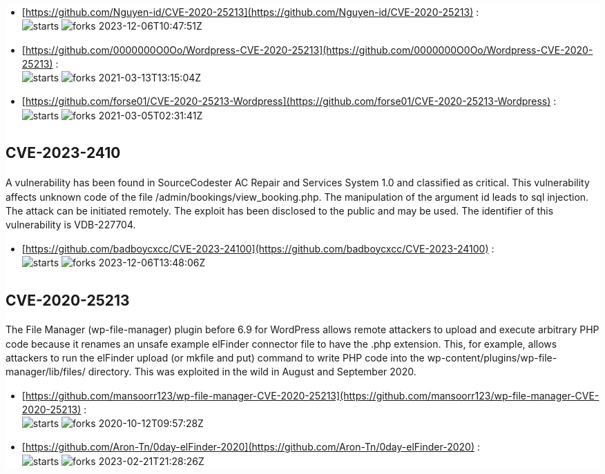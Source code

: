 - [https://github.com/Nguyen-id/CVE-2020-25213](https://github.com/Nguyen-id/CVE-2020-25213) :  
![starts](https://img.shields.io/github/stars/Nguyen-id/CVE-2020-25213.svg) 
![forks](https://img.shields.io/github/forks/Nguyen-id/CVE-2020-25213.svg) 
2023-12-06T10:47:51Z

- [https://github.com/0000000O0Oo/Wordpress-CVE-2020-25213](https://github.com/0000000O0Oo/Wordpress-CVE-2020-25213) :  
![starts](https://img.shields.io/github/stars/0000000O0Oo/Wordpress-CVE-2020-25213.svg) 
![forks](https://img.shields.io/github/forks/0000000O0Oo/Wordpress-CVE-2020-25213.svg) 
2021-03-13T13:15:04Z

- [https://github.com/forse01/CVE-2020-25213-Wordpress](https://github.com/forse01/CVE-2020-25213-Wordpress) :  
![starts](https://img.shields.io/github/stars/forse01/CVE-2020-25213-Wordpress.svg) 
![forks](https://img.shields.io/github/forks/forse01/CVE-2020-25213-Wordpress.svg) 
2021-03-05T02:31:41Z

## CVE-2023-2410
 A vulnerability has been found in SourceCodester AC Repair and Services System 1.0 and classified as critical. This vulnerability affects unknown code of the file /admin/bookings/view_booking.php. The manipulation of the argument id leads to sql injection. The attack can be initiated remotely. The exploit has been disclosed to the public and may be used. The identifier of this vulnerability is VDB-227704.

- [https://github.com/badboycxcc/CVE-2023-24100](https://github.com/badboycxcc/CVE-2023-24100) :  
![starts](https://img.shields.io/github/stars/badboycxcc/CVE-2023-24100.svg) 
![forks](https://img.shields.io/github/forks/badboycxcc/CVE-2023-24100.svg) 
2023-12-06T13:48:06Z

## CVE-2020-25213
 The File Manager (wp-file-manager) plugin before 6.9 for WordPress allows remote attackers to upload and execute arbitrary PHP code because it renames an unsafe example elFinder connector file to have the .php extension. This, for example, allows attackers to run the elFinder upload (or mkfile and put) command to write PHP code into the wp-content/plugins/wp-file-manager/lib/files/ directory. This was exploited in the wild in August and September 2020.

- [https://github.com/mansoorr123/wp-file-manager-CVE-2020-25213](https://github.com/mansoorr123/wp-file-manager-CVE-2020-25213) :  
![starts](https://img.shields.io/github/stars/mansoorr123/wp-file-manager-CVE-2020-25213.svg) 
![forks](https://img.shields.io/github/forks/mansoorr123/wp-file-manager-CVE-2020-25213.svg) 
2020-10-12T09:57:28Z

- [https://github.com/Aron-Tn/0day-elFinder-2020](https://github.com/Aron-Tn/0day-elFinder-2020) :  
![starts](https://img.shields.io/github/stars/Aron-Tn/0day-elFinder-2020.svg) 
![forks](https://img.shields.io/github/forks/Aron-Tn/0day-elFinder-2020.svg) 
2023-02-21T21:28:26Z
